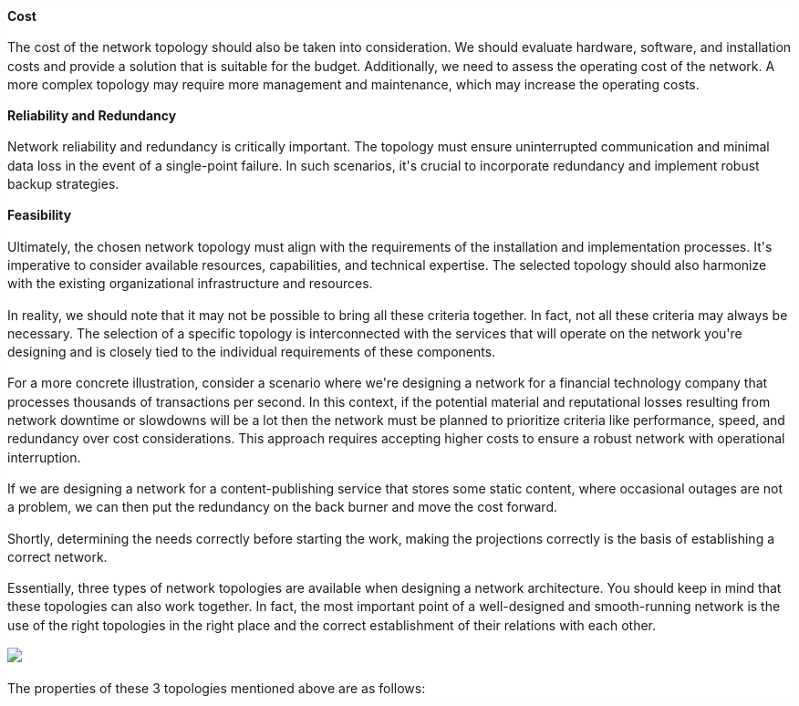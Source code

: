   
  

**Cost**

The cost of the network topology should also be taken into consideration. We should evaluate hardware, software, and installation costs and provide a solution that is suitable for the budget. Additionally, we need to assess the operating cost of the network. A more complex topology may require more management and maintenance, which may increase the operating costs.

  
  

**Reliability and Redundancy**

Network reliability and redundancy is critically important. The topology must ensure uninterrupted communication and minimal data loss in the event of a single-point failure. In such scenarios, it's crucial to incorporate redundancy and implement robust backup strategies.

  
  

**Feasibility**

Ultimately, the chosen network topology must align with the requirements of the installation and implementation processes. It's imperative to consider available resources, capabilities, and technical expertise. The selected topology should also harmonize with the existing organizational infrastructure and resources.

In reality, we should note that it may not be possible to bring all these criteria together. In fact, not all these criteria may always be necessary. The selection of a specific topology is interconnected with the services that will operate on the network you're designing and is closely tied to the individual requirements of these components.

For a more concrete illustration, consider a scenario where we're designing a network for a financial technology company that processes thousands of transactions per second. In this context, if the potential material and reputational losses resulting from network downtime or slowdowns will be a lot then the network must be planned to prioritize criteria like performance, speed, and redundancy over cost considerations. This approach requires accepting higher costs to ensure a robust network with operational interruption.

If we are designing a network for a content-publishing service that stores some static content, where occasional outages are not a problem, we can then put the redundancy on the back burner and move the cost forward.

Shortly, determining the needs correctly before starting the work, making the projections correctly is the basis of establishing a correct network.

Essentially, three types of network topologies are available when designing a network architecture. You should keep in mind that these topologies can also work together. In fact, the most important point of a well-designed and smooth-running network is the use of the right topologies in the right place and the correct establishment of their relations with each other.

  
  

![](https://letsdefend-images.s3.us-east-2.amazonaws.com/Courses/network-design-and-security-products/2/sni3.png)

  
  

The properties of these 3 topologies mentioned above are as follows:
